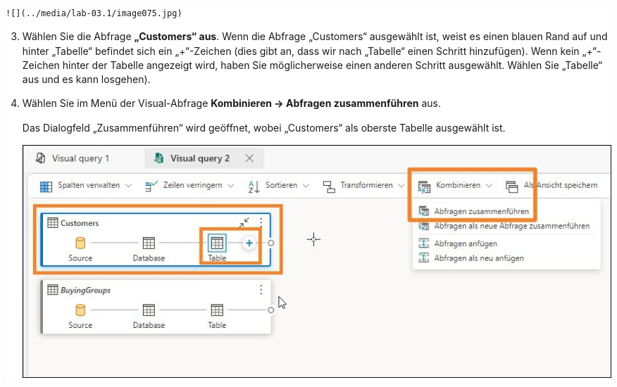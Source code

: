     ![](../media/lab-03.1/image075.jpg)

3. Wählen Sie die Abfrage **„Customers“ aus**. Wenn die Abfrage „Customers“ ausgewählt ist, weist es einen blauen Rand auf und hinter „Tabelle“ befindet sich ein „+“-Zeichen (dies gibt an, dass wir nach „Tabelle“ einen Schritt hinzufügen). Wenn kein „+“-Zeichen hinter der Tabelle angezeigt wird, haben Sie möglicherweise einen anderen Schritt ausgewählt. Wählen Sie „Tabelle“ aus und es kann losgehen).

4. Wählen Sie im Menü der Visual-Abfrage **Kombinieren -> Abfragen zusammenführen** aus.

    Das Dialogfeld „Zusammenführen“ wird geöffnet, wobei „Customers“ als oberste Tabelle ausgewählt ist.

    ![](../media/lab-03.1/image078.jpg)
